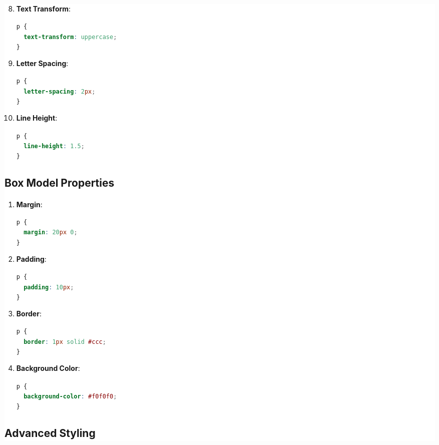 8. **Text Transform**:
    ```css
    p {
      text-transform: uppercase;
    }
    ```

9. **Letter Spacing**:
    ```css
    p {
      letter-spacing: 2px;
    }
    ```

10. **Line Height**:
    ```css
    p {
      line-height: 1.5;
    }
    ```

## Box Model Properties

1. **Margin**:
    ```css
    p {
      margin: 20px 0;
    }
    ```

2. **Padding**:
    ```css
    p {
      padding: 10px;
    }
    ```

3. **Border**:
    ```css
    p {
      border: 1px solid #ccc;
    }
    ```

4. **Background Color**:
    ```css
    p {
      background-color: #f0f0f0;
    }
    ```

## Advanced Styling
